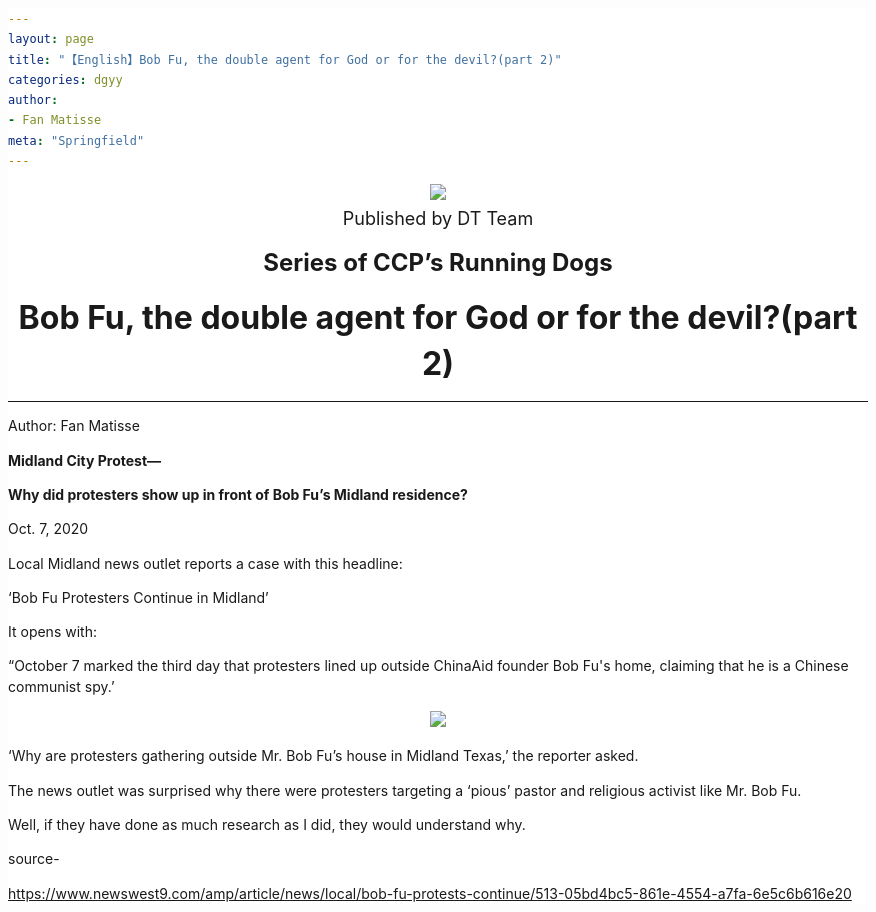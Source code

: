 ```yaml
---
layout: page
title: "【English】Bob Fu, the double agent for God or for the devil?(part 2)"
categories: dgyy
author:
- Fan Matisse
meta: "Springfield"
---
```


<center>
    <img src="../../../../image/dt/logo.png"/>
</center>

<center>
    <font size=4>
        Published by DT Team
    </font>
</center>
    
**<center><font size=5>Series of CCP’s Running Dogs</font></center>**
    
**<center><font size=6>Bob Fu, the double agent for God or for the devil?(part 2)</font></center>**

<hr>

Author: Fan Matisse

**Midland City Protest—**

**Why did protesters show up in front of Bob Fu’s Midland residence?**

Oct. 7, 2020 

Local Midland news outlet reports a case with this headline:

‘Bob Fu Protesters Continue in Midland’

It opens with: 

“October 7 marked the third day that protesters lined up outside ChinaAid founder Bob Fu's home, claiming that he is a Chinese communist spy.’

<center>
    <img src="../../../../image/dt/fxq2_1.png"/>
</center>

‘Why are protesters gathering outside Mr. Bob Fu’s house in Midland Texas,’ the reporter asked.

The news outlet was surprised why there were protesters targeting a ‘pious’ pastor and religious activist like Mr. Bob Fu. 

Well, if they have done as much research as I did, they would understand why.

source-

https://www.newswest9.com/amp/article/news/local/bob-fu-protests-continue/513-05bd4bc5-861e-4554-a7fa-6e5c6b616e20

